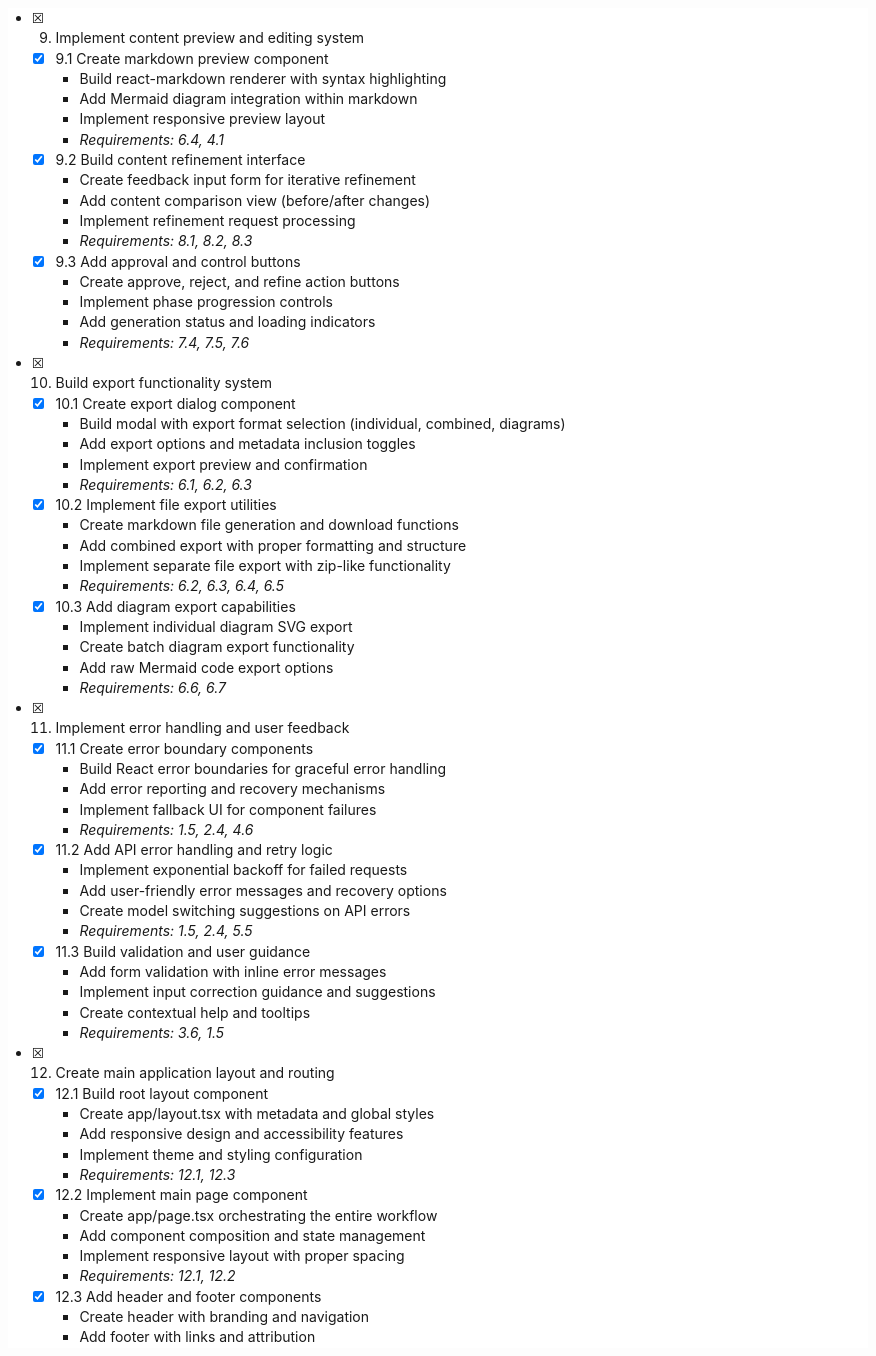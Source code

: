 - [x] 9. Implement content preview and editing system
  - [x] 9.1 Create markdown preview component
    - Build react-markdown renderer with syntax highlighting
    - Add Mermaid diagram integration within markdown
    - Implement responsive preview layout
    - _Requirements: 6.4, 4.1_
  - [x] 9.2 Build content refinement interface
    - Create feedback input form for iterative refinement
    - Add content comparison view (before/after changes)
    - Implement refinement request processing
    - _Requirements: 8.1, 8.2, 8.3_
  - [x] 9.3 Add approval and control buttons
    - Create approve, reject, and refine action buttons
    - Implement phase progression controls
    - Add generation status and loading indicators
    - _Requirements: 7.4, 7.5, 7.6_

- [x] 10. Build export functionality system
  - [x] 10.1 Create export dialog component
    - Build modal with export format selection (individual, combined, diagrams)
    - Add export options and metadata inclusion toggles
    - Implement export preview and confirmation
    - _Requirements: 6.1, 6.2, 6.3_
  - [x] 10.2 Implement file export utilities
    - Create markdown file generation and download functions
    - Add combined export with proper formatting and structure
    - Implement separate file export with zip-like functionality
    - _Requirements: 6.2, 6.3, 6.4, 6.5_
  - [x] 10.3 Add diagram export capabilities
    - Implement individual diagram SVG export
    - Create batch diagram export functionality
    - Add raw Mermaid code export options
    - _Requirements: 6.6, 6.7_

- [x] 11. Implement error handling and user feedback
  - [x] 11.1 Create error boundary components
    - Build React error boundaries for graceful error handling
    - Add error reporting and recovery mechanisms
    - Implement fallback UI for component failures
    - _Requirements: 1.5, 2.4, 4.6_
  - [x] 11.2 Add API error handling and retry logic
    - Implement exponential backoff for failed requests
    - Add user-friendly error messages and recovery options
    - Create model switching suggestions on API errors
    - _Requirements: 1.5, 2.4, 5.5_
  - [x] 11.3 Build validation and user guidance
    - Add form validation with inline error messages
    - Implement input correction guidance and suggestions
    - Create contextual help and tooltips
    - _Requirements: 3.6, 1.5_

- [x] 12. Create main application layout and routing
  - [x] 12.1 Build root layout component
    - Create app/layout.tsx with metadata and global styles
    - Add responsive design and accessibility features
    - Implement theme and styling configuration
    - _Requirements: 12.1, 12.3_
  - [x] 12.2 Implement main page component
    - Create app/page.tsx orchestrating the entire workflow
    - Add component composition and state management
    - Implement responsive layout with proper spacing
    - _Requirements: 12.1, 12.2_
  - [x] 12.3 Add header and footer components
    - Create header with branding and navigation
    - Add footer with links and attribution
